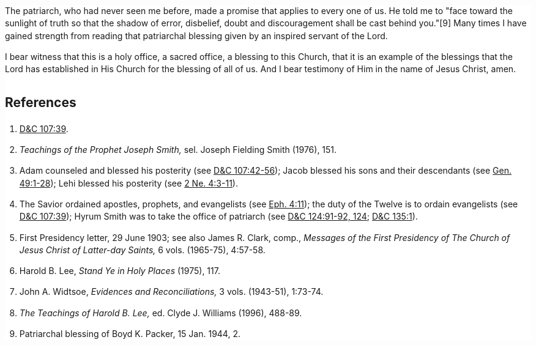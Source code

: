 The patriarch, who had never seen me before, made a promise that applies to
every one of us. He told me to "face toward the sunlight of truth so that the
shadow of error, disbelief, doubt and discouragement shall be cast behind
you."[9] Many times I have gained strength from reading that patriarchal
blessing given by an inspired servant of the Lord.

I bear witness that this is a holy office, a sacred office, a blessing to this
Church, that it is an example of the blessings that the Lord has established
in His Church for the blessing of all of us. And I bear testimony of Him in
the name of Jesus Christ, amen.

## References

  1. [D&amp;C 107:39](https://www.lds.org/scriptures/dc-testament/dc/107.39?lang=eng#38).

  2. _Teachings of the Prophet Joseph Smith,_ sel. Joseph Fielding Smith (1976), 151.

  3. Adam counseled and blessed his posterity (see [D&amp;C 107:42-56](https://www.lds.org/scriptures/dc-testament/dc/107.42-56?lang=eng#41)); Jacob blessed his sons and their descendants (see [Gen. 49:1-28](https://www.lds.org/scriptures/ot/gen/49.1-28?lang=eng#0)); Lehi blessed his posterity (see [2 Ne. 4:3-11](https://www.lds.org/scriptures/bofm/2-ne/4.3-11?lang=eng#2)).

  4. The Savior ordained apostles, prophets, and evangelists (see [Eph. 4:11](https://www.lds.org/scriptures/nt/eph/4.11?lang=eng#10)); the duty of the Twelve is to ordain evangelists (see [D&amp;C 107:39](https://www.lds.org/scriptures/dc-testament/dc/107.39?lang=eng#38)); Hyrum Smith was to take the office of patriarch (see [D&amp;C 124:91-92, 124](https://www.lds.org/scriptures/dc-testament/dc/124.91-92,124?lang=eng#90); [D&amp;C 135:1](https://www.lds.org/scriptures/dc-testament/dc/135.1?lang=eng#0)).

  5. First Presidency letter, 29 June 1903; see also James R. Clark, comp., _Messages of the First Presidency of The Church of Jesus Christ of Latter-day Saints,_ 6 vols. (1965-75), 4:57-58.

  6. Harold B. Lee, _Stand Ye in Holy Places_ (1975), 117.

  7. John A. Widtsoe, _Evidences and Reconciliations,_ 3 vols. (1943-51), 1:73-74.

  8. _The Teachings of Harold B. Lee,_ ed. Clyde J. Williams (1996), 488-89.

  9. Patriarchal blessing of Boyd K. Packer, 15 Jan. 1944, 2.

